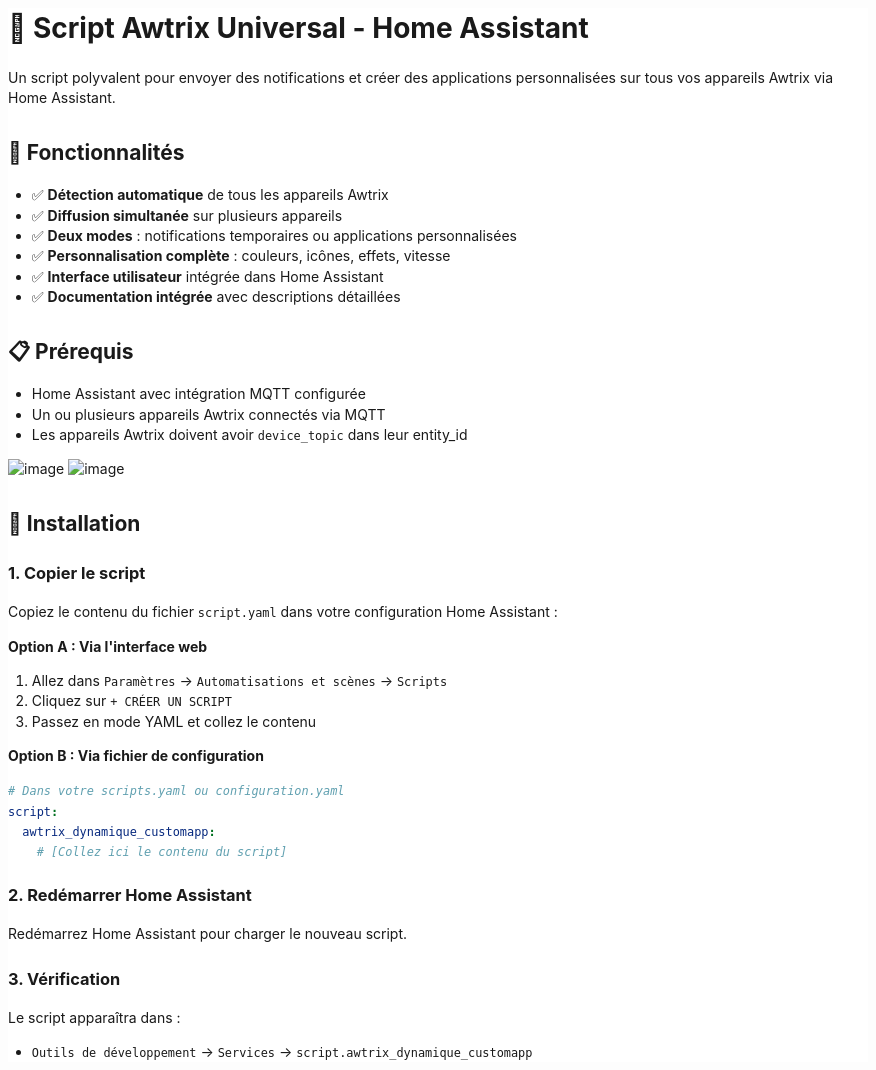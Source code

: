 # 📱 Script Awtrix Universal - Home Assistant

Un script polyvalent pour envoyer des notifications et créer des applications personnalisées sur tous vos appareils Awtrix via Home Assistant.

## 🌟 Fonctionnalités

- ✅ **Détection automatique** de tous les appareils Awtrix
- ✅ **Diffusion simultanée** sur plusieurs appareils
- ✅ **Deux modes** : notifications temporaires ou applications personnalisées
- ✅ **Personnalisation complète** : couleurs, icônes, effets, vitesse
- ✅ **Interface utilisateur** intégrée dans Home Assistant
- ✅ **Documentation intégrée** avec descriptions détaillées

## 📋 Prérequis

- Home Assistant avec intégration MQTT configurée
- Un ou plusieurs appareils Awtrix connectés via MQTT
- Les appareils Awtrix doivent avoir `device_topic` dans leur entity_id
<img width="1128" height="863" alt="image" src="https://github.com/user-attachments/assets/e108491b-4f40-455e-94af-0ed3dd588954" />

<img width="347" height="306" alt="image" src="https://github.com/user-attachments/assets/a9e6902b-bf8c-4765-b1d8-7e9c66891347" />


## 🚀 Installation

### 1. Copier le script

Copiez le contenu du fichier `script.yaml` dans votre configuration Home Assistant :

**Option A : Via l'interface web**
1. Allez dans `Paramètres` → `Automatisations et scènes` → `Scripts`
2. Cliquez sur `+ CRÉER UN SCRIPT`
3. Passez en mode YAML et collez le contenu

**Option B : Via fichier de configuration**
```yaml
# Dans votre scripts.yaml ou configuration.yaml
script:
  awtrix_dynamique_customapp:
    # [Collez ici le contenu du script]
```

### 2. Redémarrer Home Assistant

Redémarrez Home Assistant pour charger le nouveau script.

### 3. Vérification

Le script apparaîtra dans :
- `Outils de développement` → `Services` → `script.awtrix_dynamique_customapp`
